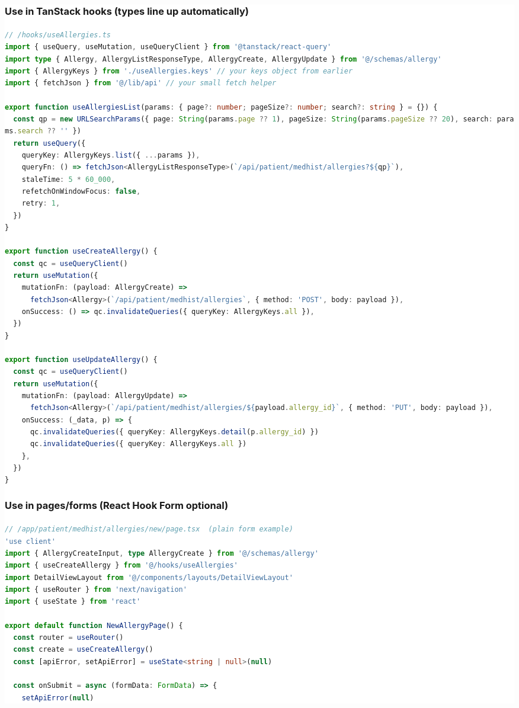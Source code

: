### Use in TanStack hooks (types line up automatically)

```ts
// /hooks/useAllergies.ts
import { useQuery, useMutation, useQueryClient } from '@tanstack/react-query'
import type { Allergy, AllergyListResponseType, AllergyCreate, AllergyUpdate } from '@/schemas/allergy'
import { AllergyKeys } from './useAllergies.keys' // your keys object from earlier
import { fetchJson } from '@/lib/api' // your small fetch helper

export function useAllergiesList(params: { page?: number; pageSize?: number; search?: string } = {}) {
  const qp = new URLSearchParams({ page: String(params.page ?? 1), pageSize: String(params.pageSize ?? 20), search: params.search ?? '' })
  return useQuery({
    queryKey: AllergyKeys.list({ ...params }),
    queryFn: () => fetchJson<AllergyListResponseType>(`/api/patient/medhist/allergies?${qp}`),
    staleTime: 5 * 60_000,
    refetchOnWindowFocus: false,
    retry: 1,
  })
}

export function useCreateAllergy() {
  const qc = useQueryClient()
  return useMutation({
    mutationFn: (payload: AllergyCreate) =>
      fetchJson<Allergy>(`/api/patient/medhist/allergies`, { method: 'POST', body: payload }),
    onSuccess: () => qc.invalidateQueries({ queryKey: AllergyKeys.all }),
  })
}

export function useUpdateAllergy() {
  const qc = useQueryClient()
  return useMutation({
    mutationFn: (payload: AllergyUpdate) =>
      fetchJson<Allergy>(`/api/patient/medhist/allergies/${payload.allergy_id}`, { method: 'PUT', body: payload }),
    onSuccess: (_data, p) => {
      qc.invalidateQueries({ queryKey: AllergyKeys.detail(p.allergy_id) })
      qc.invalidateQueries({ queryKey: AllergyKeys.all })
    },
  })
}
```

### Use in pages/forms (React Hook Form optional)

```ts
// /app/patient/medhist/allergies/new/page.tsx  (plain form example)
'use client'
import { AllergyCreateInput, type AllergyCreate } from '@/schemas/allergy'
import { useCreateAllergy } from '@/hooks/useAllergies'
import DetailViewLayout from '@/components/layouts/DetailViewLayout'
import { useRouter } from 'next/navigation'
import { useState } from 'react'

export default function NewAllergyPage() {
  const router = useRouter()
  const create = useCreateAllergy()
  const [apiError, setApiError] = useState<string | null>(null)

  const onSubmit = async (formData: FormData) => {
    setApiError(null)
```